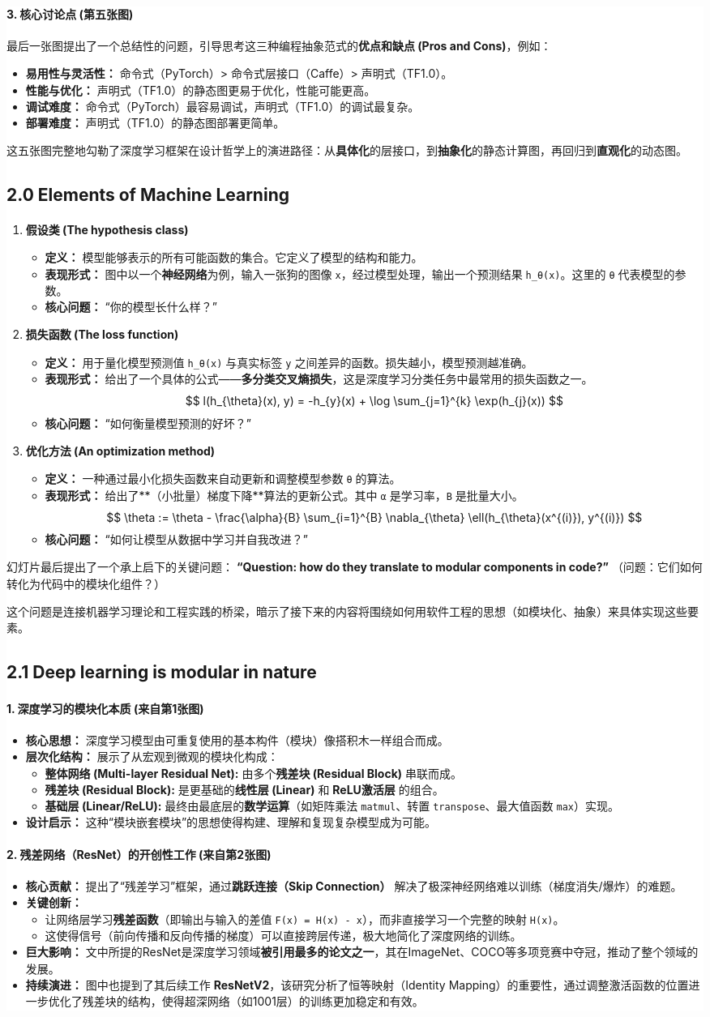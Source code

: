 #### **3. 核心讨论点 (第五张图)**
最后一张图提出了一个总结性的问题，引导思考这三种编程抽象范式的**优点和缺点 (Pros and Cons)**，例如：
*   **易用性与灵活性：** 命令式（PyTorch）> 命令式层接口（Caffe）> 声明式（TF1.0）。
*   **性能与优化：** 声明式（TF1.0）的静态图更易于优化，性能可能更高。
*   **调试难度：** 命令式（PyTorch）最容易调试，声明式（TF1.0）的调试最复杂。
*   **部署难度：** 声明式（TF1.0）的静态图部署更简单。

这五张图完整地勾勒了深度学习框架在设计哲学上的演进路径：从**具体化**的层接口，到**抽象化**的静态计算图，再回归到**直观化**的动态图。

## 2.0 Elements of Machine Learning

1.  **假设类 (The hypothesis class)**
    *   **定义：** 模型能够表示的所有可能函数的集合。它定义了模型的结构和能力。
    *   **表现形式：** 图中以一个**神经网络**为例，输入一张狗的图像 `x`，经过模型处理，输出一个预测结果 `h_θ(x)`。这里的 `θ` 代表模型的参数。
    *   **核心问题：** “你的模型长什么样？”

2.  **损失函数 (The loss function)**
    *   **定义：** 用于量化模型预测值 `h_θ(x)` 与真实标签 `y` 之间差异的函数。损失越小，模型预测越准确。
    *   **表现形式：** 给出了一个具体的公式——**多分类交叉熵损失**，这是深度学习分类任务中最常用的损失函数之一。
        $$ l(h_{\theta}(x), y) = -h_{y}(x) + \log \sum_{j=1}^{k} \exp(h_{j}(x)) $$
    *   **核心问题：** “如何衡量模型预测的好坏？”

3.  **优化方法 (An optimization method)**
    *   **定义：** 一种通过最小化损失函数来自动更新和调整模型参数 `θ` 的算法。
    *   **表现形式：** 给出了**（小批量）梯度下降**算法的更新公式。其中 `α` 是学习率，`B` 是批量大小。
        $$ \theta := \theta - \frac{\alpha}{B} \sum_{i=1}^{B} \nabla_{\theta} \ell(h_{\theta}(x^{(i)}), y^{(i)}) $$
    *   **核心问题：** “如何让模型从数据中学习并自我改进？”

幻灯片最后提出了一个承上启下的关键问题：
**“Question: how do they translate to modular components in code?”**
（问题：它们如何转化为代码中的模块化组件？）

这个问题是连接机器学习理论和工程实践的桥梁，暗示了接下来的内容将围绕如何用软件工程的思想（如模块化、抽象）来具体实现这些要素。

## 2.1 Deep learning is modular in nature

#### **1. 深度学习的模块化本质 (来自第1张图)**
*   **核心思想：** 深度学习模型由可重复使用的基本构件（模块）像搭积木一样组合而成。
*   **层次化结构：** 展示了从宏观到微观的模块化构成：
    *   **整体网络 (Multi-layer Residual Net):** 由多个**残差块 (Residual Block)** 串联而成。
    *   **残差块 (Residual Block):** 是更基础的**线性层 (Linear)** 和 **ReLU激活层** 的组合。
    *   **基础层 (Linear/ReLU):** 最终由最底层的**数学运算**（如矩阵乘法 `matmul`、转置 `transpose`、最大值函数 `max`）实现。
*   **设计启示：** 这种“模块嵌套模块”的思想使得构建、理解和复现复杂模型成为可能。

#### **2. 残差网络（ResNet）的开创性工作 (来自第2张图)**
*   **核心贡献：** 提出了“残差学习”框架，通过**跳跃连接（Skip Connection）** 解决了极深神经网络难以训练（梯度消失/爆炸）的难题。
*   **关键创新：**
    *   让网络层学习**残差函数**（即输出与输入的差值 `F(x) = H(x) - x`），而非直接学习一个完整的映射 `H(x)`。
    *   这使得信号（前向传播和反向传播的梯度）可以直接跨层传递，极大地简化了深度网络的训练。
*   **巨大影响：** 文中所提的ResNet是深度学习领域**被引用最多的论文之一**，其在ImageNet、COCO等多项竞赛中夺冠，推动了整个领域的发展。
*   **持续演进：** 图中也提到了其后续工作 **ResNetV2**，该研究分析了恒等映射（Identity Mapping）的重要性，通过调整激活函数的位置进一步优化了残差块的结构，使得超深网络（如1001层）的训练更加稳定和有效。
